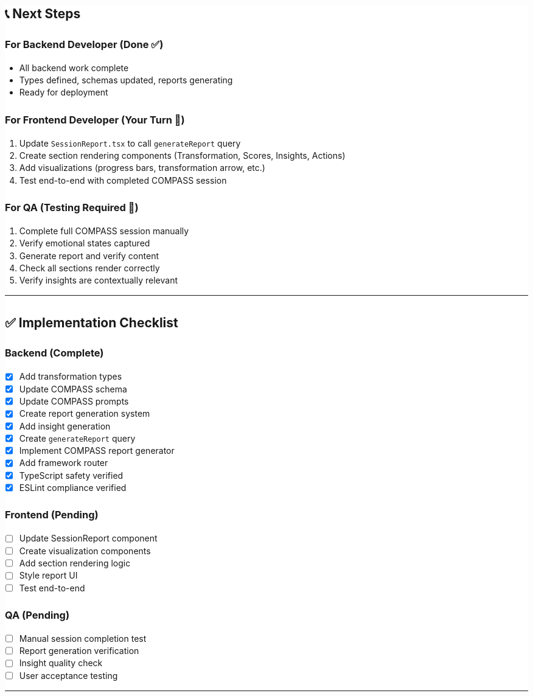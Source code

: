 ## 📞 Next Steps

### For Backend Developer (Done ✅)
- All backend work complete
- Types defined, schemas updated, reports generating
- Ready for deployment

### For Frontend Developer (Your Turn 📝)
1. Update `SessionReport.tsx` to call `generateReport` query
2. Create section rendering components (Transformation, Scores, Insights, Actions)
3. Add visualizations (progress bars, transformation arrow, etc.)
4. Test end-to-end with completed COMPASS session

### For QA (Testing Required 🧪)
1. Complete full COMPASS session manually
2. Verify emotional states captured
3. Generate report and verify content
4. Check all sections render correctly
5. Verify insights are contextually relevant

---

## ✅ Implementation Checklist

### Backend (Complete)
- [x] Add transformation types
- [x] Update COMPASS schema
- [x] Update COMPASS prompts
- [x] Create report generation system
- [x] Add insight generation
- [x] Create `generateReport` query
- [x] Implement COMPASS report generator
- [x] Add framework router
- [x] TypeScript safety verified
- [x] ESLint compliance verified

### Frontend (Pending)
- [ ] Update SessionReport component
- [ ] Create visualization components
- [ ] Add section rendering logic
- [ ] Style report UI
- [ ] Test end-to-end

### QA (Pending)
- [ ] Manual session completion test
- [ ] Report generation verification
- [ ] Insight quality check
- [ ] User acceptance testing

---